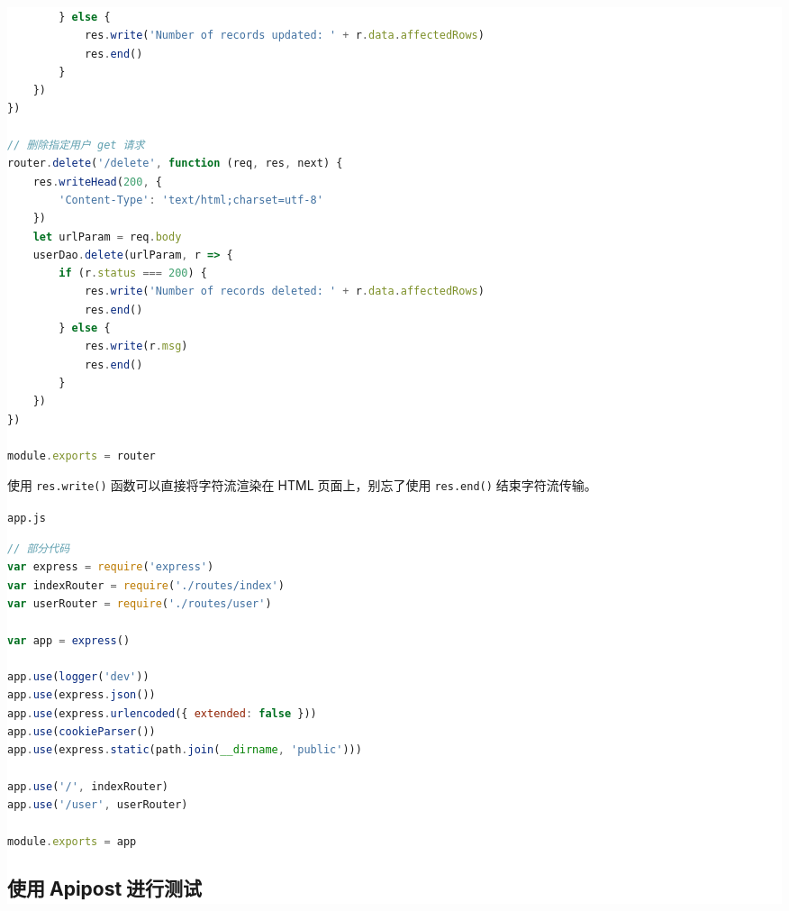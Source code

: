 ```js
        } else {
            res.write('Number of records updated: ' + r.data.affectedRows)
            res.end()
        }
    })
})

// 删除指定用户 get 请求
router.delete('/delete', function (req, res, next) {
    res.writeHead(200, {
        'Content-Type': 'text/html;charset=utf-8'
    })
    let urlParam = req.body
    userDao.delete(urlParam, r => {
        if (r.status === 200) {
            res.write('Number of records deleted: ' + r.data.affectedRows)
            res.end()
        } else {
            res.write(r.msg)
            res.end()
        }
    })
})

module.exports = router
```

使用 `res.write()` 函数可以直接将字符流渲染在 HTML 页面上，别忘了使用 `res.end()` 结束字符流传输。

`app.js`

```js
// 部分代码
var express = require('express')
var indexRouter = require('./routes/index')
var userRouter = require('./routes/user')

var app = express()

app.use(logger('dev'))
app.use(express.json())
app.use(express.urlencoded({ extended: false }))
app.use(cookieParser())
app.use(express.static(path.join(__dirname, 'public')))

app.use('/', indexRouter)
app.use('/user', userRouter)

module.exports = app
```

## 使用 Apipost 进行测试
